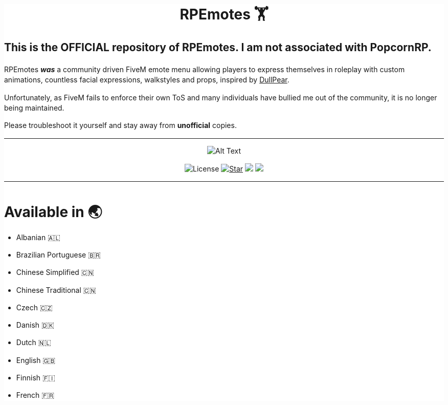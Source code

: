 # <div align="center">RPEmotes 🏋️</div>

## This is the OFFICIAL repository of RPEmotes. I am not associated with PopcornRP.

RPEmotes <b><i>was</b></i> a community driven FiveM emote menu allowing players to express themselves in roleplay with custom animations, countless facial expressions, walkstyles and props, inspired by [DullPear](https://github.com/andristum/dpemotes). 

Unfortunately, as FiveM fails to enforce their own ToS and many individuals have bullied me out of the community, it is no longer being maintained. 

Please troubleshoot it yourself and stay away from <b>unofficial</b> copies.


---------------------------------------------------------------------------------------------------------

<p align="center">
  <img src="https://i.imgur.com/AH0KCj0.jpeg" alt="Alt Text" width="800" height="auto">  
</p>


<p align="center">
    <img src="https://img.shields.io/badge/license-GPL--3.0-blue.svg" alt="License">
    <a href="https://github.com/TayMcKenzieNZ/rpemotes/stargazers"><img src="https://img.shields.io/github/stars/TayMcKenzieNZ/rpemotes.svg?style=social" alt="Star"></a>
    <a href="https://github.com/TayMcKenzieNZ/rpemotes/network/members"><img src="https://img.shields.io/github/forks/TayMcKenzieNZ/rpemotes.svg?style=social&label=Forks"></a>
    <a href="https://github.com/TayMcKenzieNZ/rpemotes/graphs/contributors"><img src="https://img.shields.io/github/contributors/TayMcKenzieNZ/rpemotes.svg?style=social&label=Contributors"></a>
</p>

---------------------------------------------------------------------------------------------------------

# Available in 🌏

* Albanian 🇦🇱

* Brazilian Portuguese 🇧🇷

* Chinese Simplified 🇨🇳

* Chinese Traditional 🇨🇳

* Czech 🇨🇿

* Danish 🇩🇰

* Dutch 🇳🇱

* English 🇬🇧

* Finnish 🇫🇮

* French 🇫🇷
